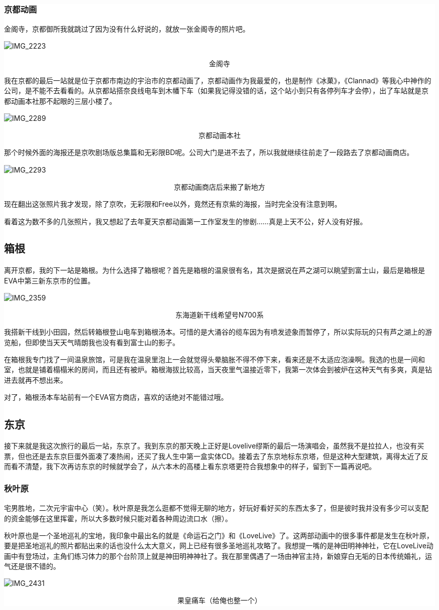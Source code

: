 ### 京都动画

金阁寺，京都御所我就跳过了因为没有什么好说的，就放一张金阁寺的照片吧。

![IMG_2223](https://user-images.githubusercontent.com/5417586/99762361-2dbcf880-2aad-11eb-95ec-3ef94efcacc2.JPG)

<p align="center">金阁寺</p>

我在京都的最后一站就是位于京都市南边的宇治市的京都动画了，京都动画作为我最爱的，也是制作《冰菓》，《Clannad》等我心中神作的公司，是不能不去看看的。从京都站搭奈良线电车到木幡下车（如果我记得没错的话，这个站小到只有各停列车才会停），出了车站就是京都动画本社那不起眼的三层小楼了。

![IMG_2289](https://user-images.githubusercontent.com/5417586/99762627-cd7a8680-2aad-11eb-9ca2-60fc1201d269.JPG)

<p align="center">京都动画本社</p>

那个时候外面的海报还是京吹剧场版总集篇和无彩限BD呢。公司大门是进不去了，所以我就继续往前走了一段路去了京都动画商店。

![IMG_2293](https://user-images.githubusercontent.com/5417586/99762975-8c36a680-2aae-11eb-93f7-af11ce419ef7.JPG)

<p align="center">京都动画商店后来搬了新地方</p>

现在翻出这张照片我才发现，除了京吹，无彩限和Free以外，竟然还有京紫的海报，当时完全没有注意到啊。

看着这为数不多的几张照片，我又想起了去年夏天京都动画第一工作室发生的惨剧……真是上天不公，好人没有好报。

## 箱根

离开京都，我的下一站是箱根。为什么选择了箱根呢？首先是箱根的温泉很有名，其次是据说在芦之湖可以眺望到富士山，最后是箱根是EVA中第三新东京市的位置。

![IMG_2359](https://user-images.githubusercontent.com/5417586/99763718-57c3ea00-2ab0-11eb-9aef-b2f710b01978.JPG)

<p align="center">东海道新干线希望号N700系</p>

我搭新干线到小田园，然后转箱根登山电车到箱根汤本。可惜的是大涌谷的缆车因为有喷发迹象而暂停了，所以实际玩的只有芦之湖上的游览船，但即使当天天气晴朗我也没有看到富士山的影子。

在箱根我专门找了一间温泉旅馆，可是我在温泉里泡上一会就觉得头晕脑胀不得不停下来，看来还是不太适应泡澡啊。我选的也是一间和室，也就是铺着榻榻米的房间，而且还有被炉。箱根海拔比较高，当天夜里气温接近零下，我第一次体会到被炉在这种天气有多爽，真是钻进去就再不想出来。

对了，箱根汤本车站前有一个EVA官方商店，喜欢的话绝对不能错过哦。

## 东京

接下来就是我这次旅行的最后一站，东京了。我到东京的那天晚上正好是Lovelive缪斯的最后一场演唱会，虽然我不是拉拉人，也没有买票，但也还是去东京巨蛋外面凑了凑热闹，还买了我人生中第一盒实体CD。接着去了东京地标东京塔，但是这种大型建筑，离得太近了反而看不清楚，我下次再访东京的时候就学会了，从六本木的高楼上看东京塔更符合我想象中的样子，留到下一篇再说吧。

### 秋叶原

宅男胜地，二次元宇宙中心（笑）。秋叶原是我怎么逛都不觉得无聊的地方，好玩好看好买的东西太多了，但是彼时我并没有多少可以支配的资金能够在这里挥霍，所以大多数时候只能对着各种周边流口水（擦）。

秋叶原也是一个圣地巡礼的宝地，我印象中最出名的就是《命运石之门》和《LoveLive》了。这两部动画中的很多事件都是发生在秋叶原，要是把圣地巡礼的照片都贴出来的话也没什么太大意义，网上已经有很多圣地巡礼攻略了。我想提一嘴的是神田明神神社，它在LoveLive动画中有登场过，主角们练习体力的那个台阶顶上就是神田明神神社了。我在那里偶遇了一场由神官主持，新娘穿白无垢的日本传统婚礼，运气还是很不错的。

![IMG_2431](https://user-images.githubusercontent.com/5417586/99765866-cf941380-2ab4-11eb-81a1-8b21b93fb0e0.JPG)

<p align="center">果皇痛车（给俺也整一个）</p>
